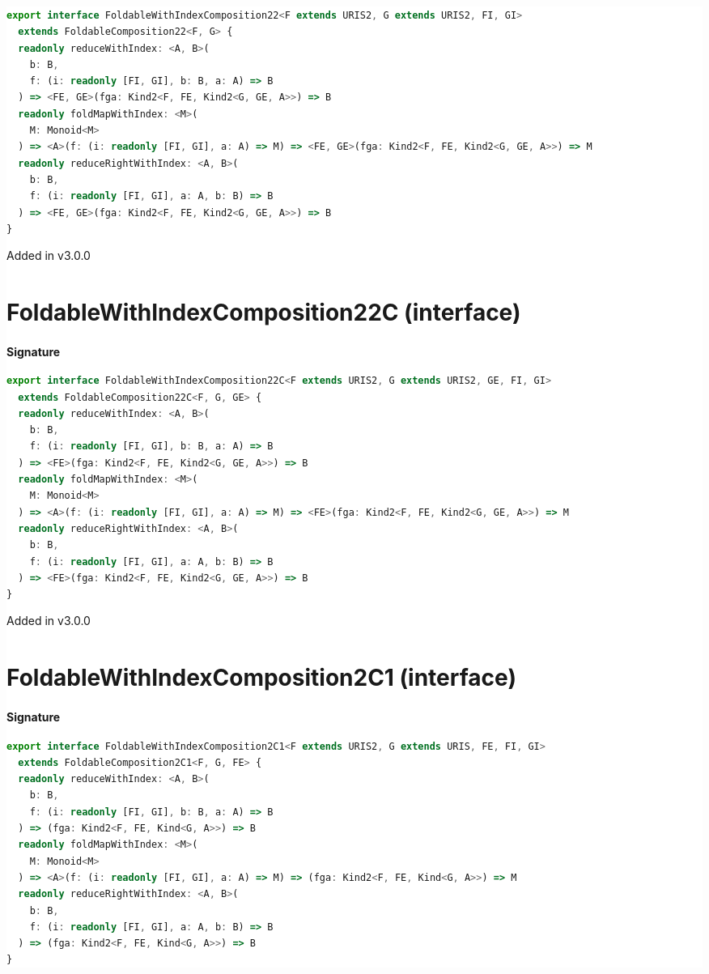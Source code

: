 ```ts
export interface FoldableWithIndexComposition22<F extends URIS2, G extends URIS2, FI, GI>
  extends FoldableComposition22<F, G> {
  readonly reduceWithIndex: <A, B>(
    b: B,
    f: (i: readonly [FI, GI], b: B, a: A) => B
  ) => <FE, GE>(fga: Kind2<F, FE, Kind2<G, GE, A>>) => B
  readonly foldMapWithIndex: <M>(
    M: Monoid<M>
  ) => <A>(f: (i: readonly [FI, GI], a: A) => M) => <FE, GE>(fga: Kind2<F, FE, Kind2<G, GE, A>>) => M
  readonly reduceRightWithIndex: <A, B>(
    b: B,
    f: (i: readonly [FI, GI], a: A, b: B) => B
  ) => <FE, GE>(fga: Kind2<F, FE, Kind2<G, GE, A>>) => B
}
```

Added in v3.0.0

# FoldableWithIndexComposition22C (interface)

**Signature**

```ts
export interface FoldableWithIndexComposition22C<F extends URIS2, G extends URIS2, GE, FI, GI>
  extends FoldableComposition22C<F, G, GE> {
  readonly reduceWithIndex: <A, B>(
    b: B,
    f: (i: readonly [FI, GI], b: B, a: A) => B
  ) => <FE>(fga: Kind2<F, FE, Kind2<G, GE, A>>) => B
  readonly foldMapWithIndex: <M>(
    M: Monoid<M>
  ) => <A>(f: (i: readonly [FI, GI], a: A) => M) => <FE>(fga: Kind2<F, FE, Kind2<G, GE, A>>) => M
  readonly reduceRightWithIndex: <A, B>(
    b: B,
    f: (i: readonly [FI, GI], a: A, b: B) => B
  ) => <FE>(fga: Kind2<F, FE, Kind2<G, GE, A>>) => B
}
```

Added in v3.0.0

# FoldableWithIndexComposition2C1 (interface)

**Signature**

```ts
export interface FoldableWithIndexComposition2C1<F extends URIS2, G extends URIS, FE, FI, GI>
  extends FoldableComposition2C1<F, G, FE> {
  readonly reduceWithIndex: <A, B>(
    b: B,
    f: (i: readonly [FI, GI], b: B, a: A) => B
  ) => (fga: Kind2<F, FE, Kind<G, A>>) => B
  readonly foldMapWithIndex: <M>(
    M: Monoid<M>
  ) => <A>(f: (i: readonly [FI, GI], a: A) => M) => (fga: Kind2<F, FE, Kind<G, A>>) => M
  readonly reduceRightWithIndex: <A, B>(
    b: B,
    f: (i: readonly [FI, GI], a: A, b: B) => B
  ) => (fga: Kind2<F, FE, Kind<G, A>>) => B
}
```
